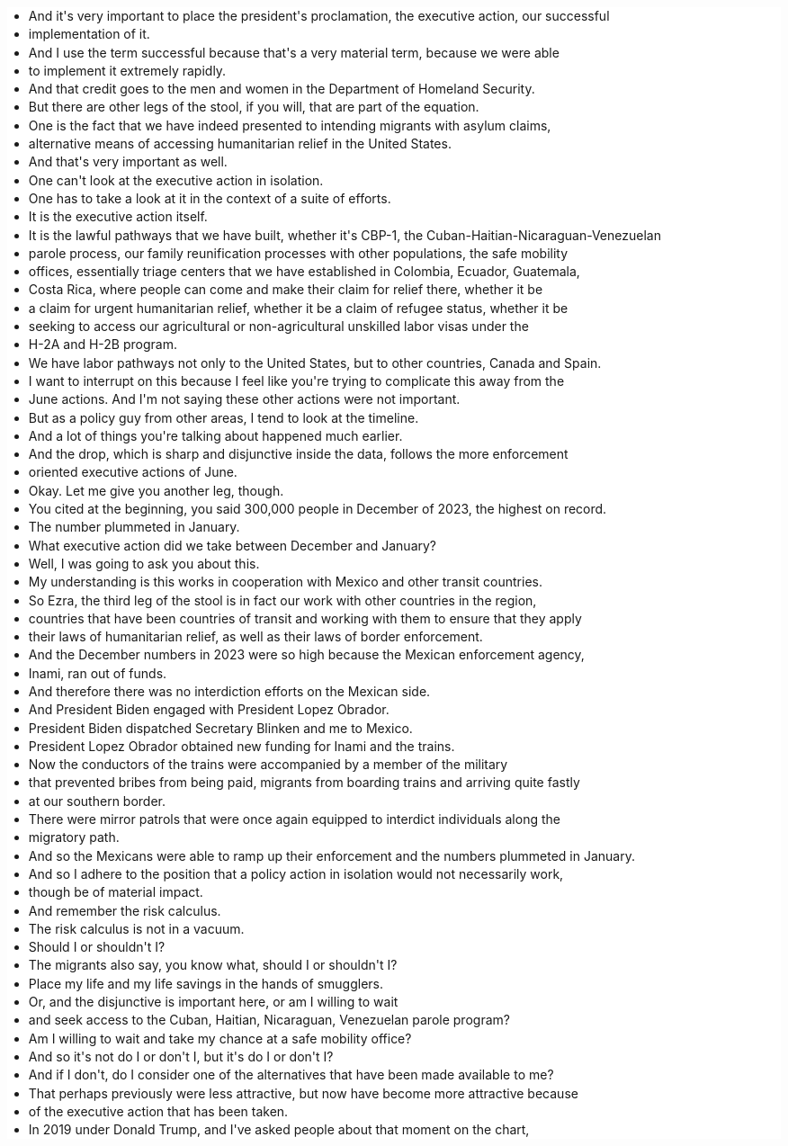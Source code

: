 *  And it's very important to place the president's proclamation, the executive action, our successful
*  implementation of it.
*  And I use the term successful because that's a very material term, because we were able
*  to implement it extremely rapidly.
*  And that credit goes to the men and women in the Department of Homeland Security.
*  But there are other legs of the stool, if you will, that are part of the equation.
*  One is the fact that we have indeed presented to intending migrants with asylum claims,
*  alternative means of accessing humanitarian relief in the United States.
*  And that's very important as well.
*  One can't look at the executive action in isolation.
*  One has to take a look at it in the context of a suite of efforts.
*  It is the executive action itself.
*  It is the lawful pathways that we have built, whether it's CBP-1, the Cuban-Haitian-Nicaraguan-Venezuelan
*  parole process, our family reunification processes with other populations, the safe mobility
*  offices, essentially triage centers that we have established in Colombia, Ecuador, Guatemala,
*  Costa Rica, where people can come and make their claim for relief there, whether it be
*  a claim for urgent humanitarian relief, whether it be a claim of refugee status, whether it be
*  seeking to access our agricultural or non-agricultural unskilled labor visas under the
*  H-2A and H-2B program.
*  We have labor pathways not only to the United States, but to other countries, Canada and Spain.
*  I want to interrupt on this because I feel like you're trying to complicate this away from the
*  June actions. And I'm not saying these other actions were not important.
*  But as a policy guy from other areas, I tend to look at the timeline.
*  And a lot of things you're talking about happened much earlier.
*  And the drop, which is sharp and disjunctive inside the data, follows the more enforcement
*  oriented executive actions of June.
*  Okay. Let me give you another leg, though.
*  You cited at the beginning, you said 300,000 people in December of 2023, the highest on record.
*  The number plummeted in January.
*  What executive action did we take between December and January?
*  Well, I was going to ask you about this.
*  My understanding is this works in cooperation with Mexico and other transit countries.
*  So Ezra, the third leg of the stool is in fact our work with other countries in the region,
*  countries that have been countries of transit and working with them to ensure that they apply
*  their laws of humanitarian relief, as well as their laws of border enforcement.
*  And the December numbers in 2023 were so high because the Mexican enforcement agency,
*  Inami, ran out of funds.
*  And therefore there was no interdiction efforts on the Mexican side.
*  And President Biden engaged with President Lopez Obrador.
*  President Biden dispatched Secretary Blinken and me to Mexico.
*  President Lopez Obrador obtained new funding for Inami and the trains.
*  Now the conductors of the trains were accompanied by a member of the military
*  that prevented bribes from being paid, migrants from boarding trains and arriving quite fastly
*  at our southern border.
*  There were mirror patrols that were once again equipped to interdict individuals along the
*  migratory path.
*  And so the Mexicans were able to ramp up their enforcement and the numbers plummeted in January.
*  And so I adhere to the position that a policy action in isolation would not necessarily work,
*  though be of material impact.
*  And remember the risk calculus.
*  The risk calculus is not in a vacuum.
*  Should I or shouldn't I?
*  The migrants also say, you know what, should I or shouldn't I?
*  Place my life and my life savings in the hands of smugglers.
*  Or, and the disjunctive is important here, or am I willing to wait
*  and seek access to the Cuban, Haitian, Nicaraguan, Venezuelan parole program?
*  Am I willing to wait and take my chance at a safe mobility office?
*  And so it's not do I or don't I, but it's do I or don't I?
*  And if I don't, do I consider one of the alternatives that have been made available to me?
*  That perhaps previously were less attractive, but now have become more attractive because
*  of the executive action that has been taken.
*  In 2019 under Donald Trump, and I've asked people about that moment on the chart,